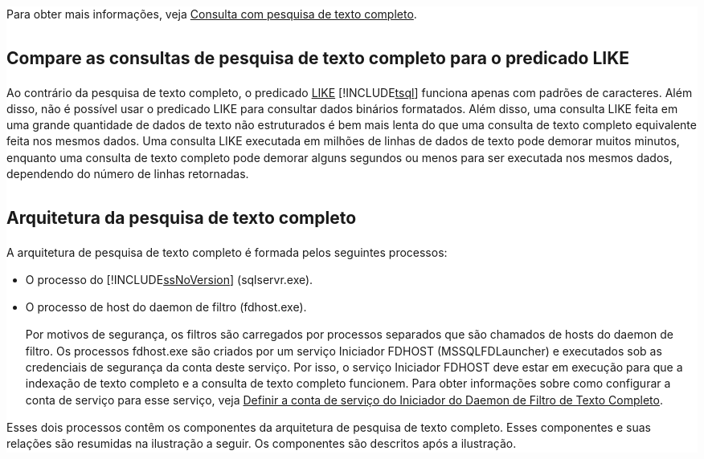  Para obter mais informações, veja [Consulta com pesquisa de texto completo](../../relational-databases/search/query-with-full-text-search.md).  
  
##  <a name="like"></a> Compare as consultas de pesquisa de texto completo para o predicado LIKE
 Ao contrário da pesquisa de texto completo, o predicado [LIKE](../../t-sql/language-elements/like-transact-sql.md) [!INCLUDE[tsql](../../includes/tsql-md.md)] funciona apenas com padrões de caracteres. Além disso, não é possível usar o predicado LIKE para consultar dados binários formatados. Além disso, uma consulta LIKE feita em uma grande quantidade de dados de texto não estruturados é bem mais lenta do que uma consulta de texto completo equivalente feita nos mesmos dados. Uma consulta LIKE executada em milhões de linhas de dados de texto pode demorar muitos minutos, enquanto uma consulta de texto completo pode demorar alguns segundos ou menos para ser executada nos mesmos dados, dependendo do número de linhas retornadas.  
  
##  <a name="architecture"></a> Arquitetura da pesquisa de texto completo
 A arquitetura de pesquisa de texto completo é formada pelos seguintes processos:  
  
-   O processo do [!INCLUDE[ssNoVersion](../../includes/ssnoversion-md.md)] (sqlservr.exe).  
  
-   O processo de host do daemon de filtro (fdhost.exe).  
  
     Por motivos de segurança, os filtros são carregados por processos separados que são chamados de hosts do daemon de filtro. Os processos fdhost.exe são criados por um serviço Iniciador FDHOST (MSSQLFDLauncher) e executados sob as credenciais de segurança da conta deste serviço. Por isso, o serviço Iniciador FDHOST deve estar em execução para que a indexação de texto completo e a consulta de texto completo funcionem. Para obter informações sobre como configurar a conta de serviço para esse serviço, veja [Definir a conta de serviço do Iniciador do Daemon de Filtro de Texto Completo](../../relational-databases/search/set-the-service-account-for-the-full-text-filter-daemon-launcher.md).  
  
 Esses dois processos contêm os componentes da arquitetura de pesquisa de texto completo. Esses componentes e suas relações são resumidas na ilustração a seguir. Os componentes são descritos após a ilustração.  
  